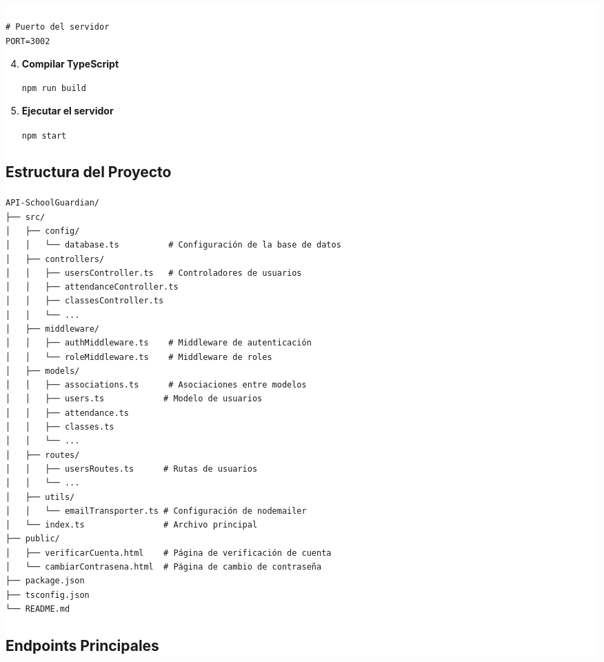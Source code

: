    ```env

   # Puerto del servidor
   PORT=3002
   ```

4. **Compilar TypeScript**
   ```bash
   npm run build
   ```

5. **Ejecutar el servidor**
   ```bash
   npm start
   ```

## Estructura del Proyecto

```
API-SchoolGuardian/
├── src/
│   ├── config/
│   │   └── database.ts          # Configuración de la base de datos
│   ├── controllers/
│   │   ├── usersController.ts   # Controladores de usuarios
│   │   ├── attendanceController.ts
│   │   ├── classesController.ts
│   │   └── ...
│   ├── middleware/
│   │   ├── authMiddleware.ts    # Middleware de autenticación
│   │   └── roleMiddleware.ts    # Middleware de roles
│   ├── models/
│   │   ├── associations.ts      # Asociaciones entre modelos
│   │   ├── users.ts            # Modelo de usuarios
│   │   ├── attendance.ts
│   │   ├── classes.ts
│   │   └── ...
│   ├── routes/
│   │   ├── usersRoutes.ts      # Rutas de usuarios
│   │   └── ...
│   ├── utils/
│   │   └── emailTransporter.ts # Configuración de nodemailer
│   └── index.ts                # Archivo principal
├── public/
│   ├── verificarCuenta.html    # Página de verificación de cuenta
│   └── cambiarContrasena.html  # Página de cambio de contraseña
├── package.json
├── tsconfig.json
└── README.md
```

## Endpoints Principales

